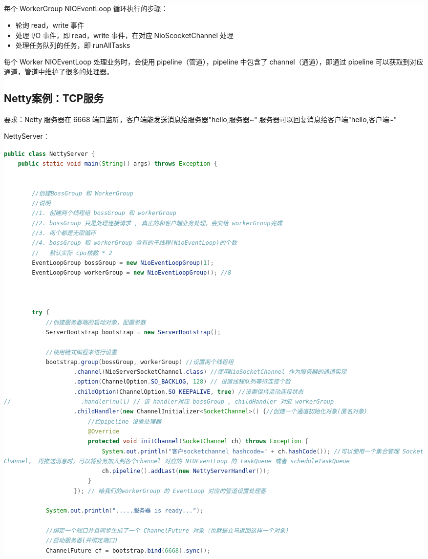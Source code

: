 每个 WorkerGroup NIOEventLoop 循环执行的步骤：

* 轮询 read，write 事件
* 处理 I/O 事件，即 read，write 事件，在对应 NioScocketChannel 处理
* 处理任务队列的任务，即 runAllTasks

每个 Worker NIOEventLoop 处理业务时，会使用 pipeline（管道），pipeline 中包含了 channel（通道），即通过 pipeline 可以获取到对应通道，管道中维护了很多的处理器。

## Netty案例：TCP服务

要求：Netty 服务器在 6668 端口监听，客户端能发送消息给服务器"hello,服务器~"
服务器可以回复消息给客户端"hello,客户端~"

NettyServer：

~~~java
public class NettyServer {
    public static void main(String[] args) throws Exception {


        //创建BossGroup 和 WorkerGroup
        //说明
        //1. 创建两个线程组 bossGroup 和 workerGroup
        //2. bossGroup 只是处理连接请求 , 真正的和客户端业务处理，会交给 workerGroup完成
        //3. 两个都是无限循环
        //4. bossGroup 和 workerGroup 含有的子线程(NioEventLoop)的个数
        //   默认实际 cpu核数 * 2
        EventLoopGroup bossGroup = new NioEventLoopGroup(1);
        EventLoopGroup workerGroup = new NioEventLoopGroup(); //8



        try {
            //创建服务器端的启动对象，配置参数
            ServerBootstrap bootstrap = new ServerBootstrap();

            //使用链式编程来进行设置
            bootstrap.group(bossGroup, workerGroup) //设置两个线程组
                    .channel(NioServerSocketChannel.class) //使用NioSocketChannel 作为服务器的通道实现
                    .option(ChannelOption.SO_BACKLOG, 128) // 设置线程队列等待连接个数
                    .childOption(ChannelOption.SO_KEEPALIVE, true) //设置保持活动连接状态
//                    .handler(null) // 该 handler对应 bossGroup , childHandler 对应 workerGroup
                    .childHandler(new ChannelInitializer<SocketChannel>() {//创建一个通道初始化对象(匿名对象)
                        //给pipeline 设置处理器
                        @Override
                        protected void initChannel(SocketChannel ch) throws Exception {
                            System.out.println("客户socketchannel hashcode=" + ch.hashCode()); //可以使用一个集合管理 SocketChannel， 再推送消息时，可以将业务加入到各个channel 对应的 NIOEventLoop 的 taskQueue 或者 scheduleTaskQueue
                            ch.pipeline().addLast(new NettyServerHandler());
                        }
                    }); // 给我们的workerGroup 的 EventLoop 对应的管道设置处理器

            System.out.println(".....服务器 is ready...");

            //绑定一个端口并且同步生成了一个 ChannelFuture 对象（也就是立马返回这样一个对象）
            //启动服务器(并绑定端口)
            ChannelFuture cf = bootstrap.bind(6668).sync();

